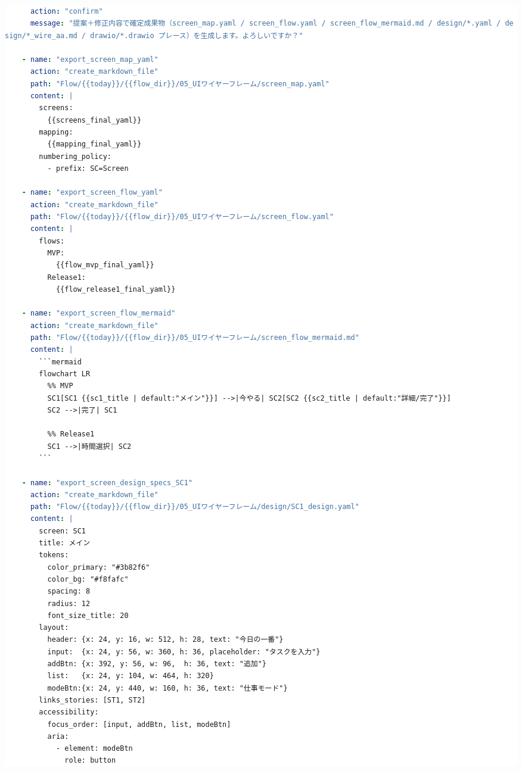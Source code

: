 ```yaml
      action: "confirm"
      message: "提案＋修正内容で確定成果物（screen_map.yaml / screen_flow.yaml / screen_flow_mermaid.md / design/*.yaml / design/*_wire_aa.md / drawio/*.drawio プレース）を生成します。よろしいですか？"
    
    - name: "export_screen_map_yaml"
      action: "create_markdown_file"
      path: "Flow/{{today}}/{{flow_dir}}/05_UIワイヤーフレーム/screen_map.yaml"
      content: |
        screens:
          {{screens_final_yaml}}
        mapping:
          {{mapping_final_yaml}}
        numbering_policy:
          - prefix: SC=Screen
    
    - name: "export_screen_flow_yaml"
      action: "create_markdown_file"
      path: "Flow/{{today}}/{{flow_dir}}/05_UIワイヤーフレーム/screen_flow.yaml"
      content: |
        flows:
          MVP:
            {{flow_mvp_final_yaml}}
          Release1:
            {{flow_release1_final_yaml}}
    
    - name: "export_screen_flow_mermaid"
      action: "create_markdown_file"
      path: "Flow/{{today}}/{{flow_dir}}/05_UIワイヤーフレーム/screen_flow_mermaid.md"
      content: |
        ```mermaid
        flowchart LR
          %% MVP
          SC1[SC1 {{sc1_title | default:"メイン"}}] -->|今やる| SC2[SC2 {{sc2_title | default:"詳細/完了"}}]
          SC2 -->|完了| SC1
          
          %% Release1
          SC1 -->|時間選択| SC2
        ```
    
    - name: "export_screen_design_specs_SC1"
      action: "create_markdown_file"
      path: "Flow/{{today}}/{{flow_dir}}/05_UIワイヤーフレーム/design/SC1_design.yaml"
      content: |
        screen: SC1
        title: メイン
        tokens:
          color_primary: "#3b82f6"
          color_bg: "#f8fafc"
          spacing: 8
          radius: 12
          font_size_title: 20
        layout:
          header: {x: 24, y: 16, w: 512, h: 28, text: "今日の一番"}
          input:  {x: 24, y: 56, w: 360, h: 36, placeholder: "タスクを入力"}
          addBtn: {x: 392, y: 56, w: 96,  h: 36, text: "追加"}
          list:   {x: 24, y: 104, w: 464, h: 320}
          modeBtn:{x: 24, y: 440, w: 160, h: 36, text: "仕事モード"}
        links_stories: [ST1, ST2]
        accessibility:
          focus_order: [input, addBtn, list, modeBtn]
          aria:
            - element: modeBtn
              role: button
```
